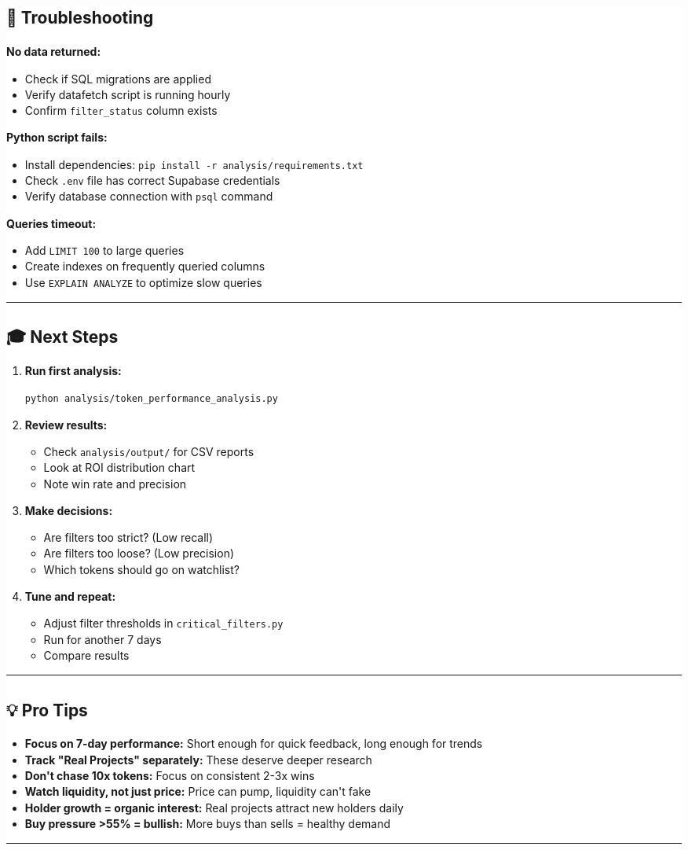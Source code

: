 ## 🔧 Troubleshooting

**No data returned:**
- Check if SQL migrations are applied
- Verify datafetch script is running hourly
- Confirm `filter_status` column exists

**Python script fails:**
- Install dependencies: `pip install -r analysis/requirements.txt`
- Check `.env` file has correct Supabase credentials
- Verify database connection with `psql` command

**Queries timeout:**
- Add `LIMIT 100` to large queries
- Create indexes on frequently queried columns
- Use `EXPLAIN ANALYZE` to optimize slow queries

---

## 🎓 Next Steps

1. **Run first analysis:**
   ```bash
   python analysis/token_performance_analysis.py
   ```

2. **Review results:**
   - Check `analysis/output/` for CSV reports
   - Look at ROI distribution chart
   - Note win rate and precision

3. **Make decisions:**
   - Are filters too strict? (Low recall)
   - Are filters too loose? (Low precision)
   - Which tokens should go on watchlist?

4. **Tune and repeat:**
   - Adjust filter thresholds in `critical_filters.py`
   - Run for another 7 days
   - Compare results

---

## 💡 Pro Tips

- **Focus on 7-day performance:** Short enough for quick feedback, long enough for trends
- **Track "Real Projects" separately:** These deserve deeper research
- **Don't chase 10x tokens:** Focus on consistent 2-3x wins
- **Watch liquidity, not just price:** Price can pump, liquidity can't fake
- **Holder growth = organic interest:** Real projects attract new holders daily
- **Buy pressure >55% = bullish:** More buys than sells = healthy demand

---
